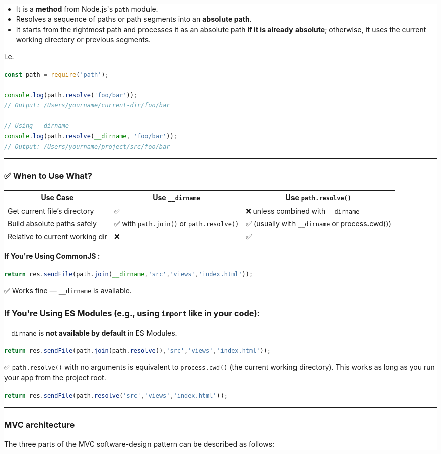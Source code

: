 - It is a **method** from Node.js's `path` module.
- Resolves a sequence of paths or path segments into an **absolute path**.
- It starts from the rightmost path and processes it as an absolute path **if it is already absolute**; otherwise, it uses the current working directory or previous segments.

i.e.
```js
const path = require('path');

console.log(path.resolve('foo/bar'));
// Output: /Users/yourname/current-dir/foo/bar

// Using __dirname
console.log(path.resolve(__dirname, 'foo/bar'));
// Output: /Users/yourname/project/src/foo/bar
```

---
### ✅ When to Use What?

| Use Case                        | Use `__dirname`                          | Use `path.resolve()`                          |
| ------------------------------- | ---------------------------------------- | --------------------------------------------- |
| Get current file’s directory    | ✅                                        | ❌ unless combined with `__dirname`            |
| Build absolute paths safely     | ✅ with `path.join()` or `path.resolve()` | ✅ (usually with `__dirname` or process.cwd()) |
| Relative to current working dir | ❌                                        | ✅                                             |

**If You're Using CommonJS :**

```js
return res.sendFile(path.join(__dirname,'src','views','index.html'));
```

✅ Works fine — `__dirname` is available.

### If You're Using ES Modules (e.g., using `import` like in your code):

`__dirname` is **not available by default** in ES Modules.
```js
return res.sendFile(path.join(path.resolve(),'src','views','index.html'));
```

✅ `path.resolve()` with no arguments is equivalent to `process.cwd()` (the current working directory). This works as long as you run your app from the project root.

```js
return res.sendFile(path.resolve('src','views','index.html'));
```

---

### **MVC architecture**

The three parts of the MVC software-design pattern can be described as follows:
